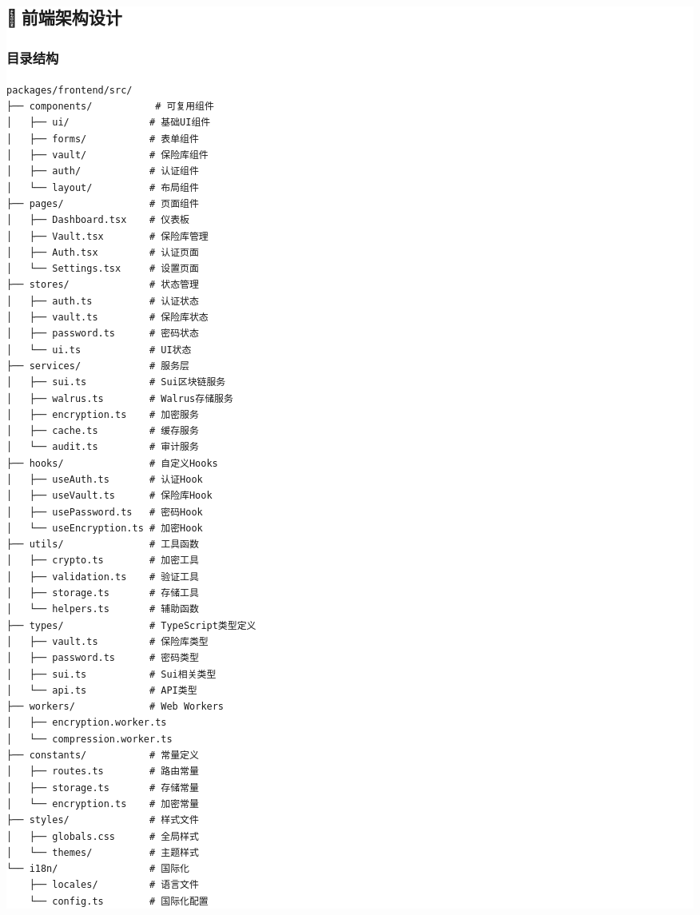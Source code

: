 ## 🎨 前端架构设计

### 目录结构

```
packages/frontend/src/
├── components/           # 可复用组件
│   ├── ui/              # 基础UI组件
│   ├── forms/           # 表单组件
│   ├── vault/           # 保险库组件
│   ├── auth/            # 认证组件
│   └── layout/          # 布局组件
├── pages/               # 页面组件
│   ├── Dashboard.tsx    # 仪表板
│   ├── Vault.tsx        # 保险库管理
│   ├── Auth.tsx         # 认证页面
│   └── Settings.tsx     # 设置页面
├── stores/              # 状态管理
│   ├── auth.ts          # 认证状态
│   ├── vault.ts         # 保险库状态
│   ├── password.ts      # 密码状态
│   └── ui.ts            # UI状态
├── services/            # 服务层
│   ├── sui.ts           # Sui区块链服务
│   ├── walrus.ts        # Walrus存储服务
│   ├── encryption.ts    # 加密服务
│   ├── cache.ts         # 缓存服务
│   └── audit.ts         # 审计服务
├── hooks/               # 自定义Hooks
│   ├── useAuth.ts       # 认证Hook
│   ├── useVault.ts      # 保险库Hook
│   ├── usePassword.ts   # 密码Hook
│   └── useEncryption.ts # 加密Hook
├── utils/               # 工具函数
│   ├── crypto.ts        # 加密工具
│   ├── validation.ts    # 验证工具
│   ├── storage.ts       # 存储工具
│   └── helpers.ts       # 辅助函数
├── types/               # TypeScript类型定义
│   ├── vault.ts         # 保险库类型
│   ├── password.ts      # 密码类型
│   ├── sui.ts           # Sui相关类型
│   └── api.ts           # API类型
├── workers/             # Web Workers
│   ├── encryption.worker.ts
│   └── compression.worker.ts
├── constants/           # 常量定义
│   ├── routes.ts        # 路由常量
│   ├── storage.ts       # 存储常量
│   └── encryption.ts    # 加密常量
├── styles/              # 样式文件
│   ├── globals.css      # 全局样式
│   └── themes/          # 主题样式
└── i18n/                # 国际化
    ├── locales/         # 语言文件
    └── config.ts        # 国际化配置
```
